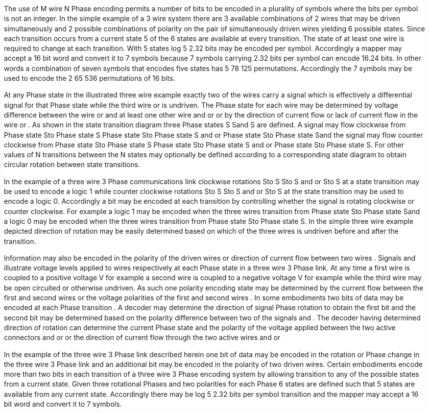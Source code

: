 The use of M wire N Phase encoding permits a number of bits to be encoded in a plurality of symbols where the bits per symbol is not an integer. In the simple example of a 3 wire system there are 3 available combinations of 2 wires that may be driven simultaneously and 2 possible combinations of polarity on the pair of simultaneously driven wires yielding 6 possible states. Since each transition occurs from a current state 5 of the 6 states are available at every transition. The state of at least one wire is required to change at each transition. With 5 states log 5 2.32 bits may be encoded per symbol. Accordingly a mapper may accept a 16 bit word and convert it to 7 symbols because 7 symbols carrying 2.32 bits per symbol can encode 16.24 bits. In other words a combination of seven symbols that encodes five states has 5 78 125 permutations. Accordingly the 7 symbols may be used to encode the 2 65 536 permutations of 16 bits.

At any Phase state in the illustrated three wire example exactly two of the wires carry a signal which is effectively a differential signal for that Phase state while the third wire or is undriven. The Phase state for each wire may be determined by voltage difference between the wire or and at least one other wire and or or by the direction of current flow or lack of current flow in the wire or . As shown in the state transition diagram three Phase states S Sand S are defined. A signal may flow clockwise from Phase state Sto Phase state S Phase state Sto Phase state S and or Phase state Sto Phase state Sand the signal may flow counter clockwise from Phase state Sto Phase state S Phase state Sto Phase state S and or Phase state Sto Phase state S. For other values of N transitions between the N states may optionally be defined according to a corresponding state diagram to obtain circular rotation between state transitions.

In the example of a three wire 3 Phase communications link clockwise rotations Sto S Sto S and or Sto S at a state transition may be used to encode a logic 1 while counter clockwise rotations Sto S Sto S and or Sto S at the state transition may be used to encode a logic 0. Accordingly a bit may be encoded at each transition by controlling whether the signal is rotating clockwise or counter clockwise. For example a logic 1 may be encoded when the three wires transition from Phase state Sto Phase state Sand a logic 0 may be encoded when the three wires transition from Phase state Sto Phase state S. In the simple three wire example depicted direction of rotation may be easily determined based on which of the three wires is undriven before and after the transition.

Information may also be encoded in the polarity of the driven wires or direction of current flow between two wires . Signals and illustrate voltage levels applied to wires respectively at each Phase state in a three wire 3 Phase link. At any time a first wire is coupled to a positive voltage V for example a second wire is coupled to a negative voltage V for example while the third wire may be open circuited or otherwise undriven. As such one polarity encoding state may be determined by the current flow between the first and second wires or the voltage polarities of the first and second wires . In some embodiments two bits of data may be encoded at each Phase transition . A decoder may determine the direction of signal Phase rotation to obtain the first bit and the second bit may be determined based on the polarity difference between two of the signals and . The decoder having determined direction of rotation can determine the current Phase state and the polarity of the voltage applied between the two active connectors and or or the direction of current flow through the two active wires and or

In the example of the three wire 3 Phase link described herein one bit of data may be encoded in the rotation or Phase change in the three wire 3 Phase link and an additional bit may be encoded in the polarity of two driven wires. Certain embodiments encode more than two bits in each transition of a three wire 3 Phase encoding system by allowing transition to any of the possible states from a current state. Given three rotational Phases and two polarities for each Phase 6 states are defined such that 5 states are available from any current state. Accordingly there may be log 5 2.32 bits per symbol transition and the mapper may accept a 16 bit word and convert it to 7 symbols.
